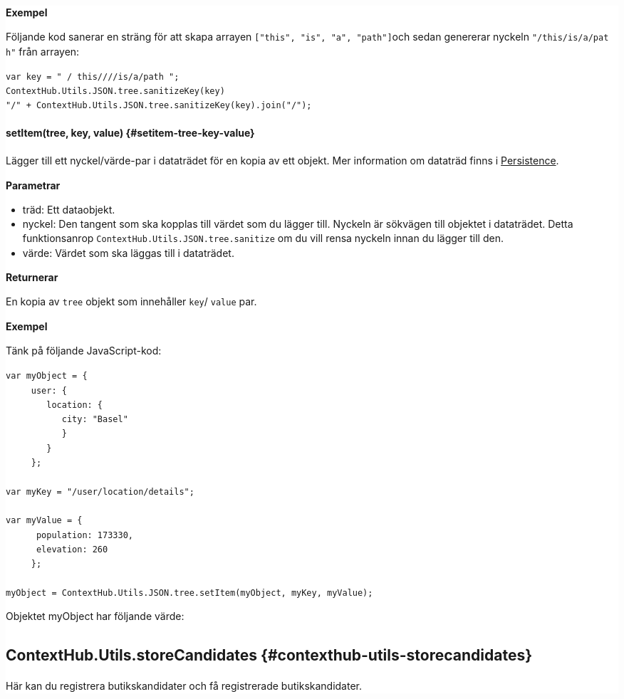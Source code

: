 **Exempel**

Följande kod sanerar en sträng för att skapa arrayen `["this", "is", "a", "path"]`och sedan genererar nyckeln `"/this/is/a/path"` från arrayen:

```
var key = " / this////is/a/path ";
ContextHub.Utils.JSON.tree.sanitizeKey(key)
"/" + ContextHub.Utils.JSON.tree.sanitizeKey(key).join("/");
```

#### setItem(tree, key, value) {#setitem-tree-key-value}

Lägger till ett nyckel/värde-par i dataträdet för en kopia av ett objekt. Mer information om dataträd finns i [Persistence](/help/sites-developing/contexthub.md#persistence).

**Parametrar**

* träd: Ett dataobjekt.
* nyckel: Den tangent som ska kopplas till värdet som du lägger till. Nyckeln är sökvägen till objektet i dataträdet. Detta funktionsanrop `ContextHub.Utils.JSON.tree.sanitize` om du vill rensa nyckeln innan du lägger till den.
* värde: Värdet som ska läggas till i dataträdet.

**Returnerar**

En kopia av `tree` objekt som innehåller `key`/ `value` par.

**Exempel**

Tänk på följande JavaScript-kod:

```
var myObject = {
     user: {
        location: {
           city: "Basel"
           }
        }
     };

var myKey = "/user/location/details";

var myValue = {
      population: 173330,
      elevation: 260
     };

myObject = ContextHub.Utils.JSON.tree.setItem(myObject, myKey, myValue);
```

Objektet myObject har följande värde:

## ContextHub.Utils.storeCandidates {#contexthub-utils-storecandidates}

Här kan du registrera butikskandidater och få registrerade butikskandidater.
